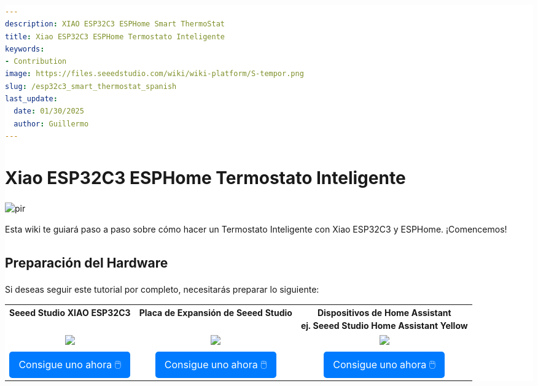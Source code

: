 ```yaml
---
description: XIAO ESP32C3 ESPHome Smart ThermoStat
title: Xiao ESP32C3 ESPHome Termostato Inteligente
keywords:
- Contribution
image: https://files.seeedstudio.com/wiki/wiki-platform/S-tempor.png
slug: /esp32c3_smart_thermostat_spanish
last_update:
  date: 01/30/2025
  author: Guillermo
---
```


# Xiao ESP32C3 ESPHome Termostato Inteligente

<p style={{textAlign: 'center'}}><img src="https://files.seeedstudio.com/wiki/wiki-ranger/Contributions/XIAO_ESP32C3_ESPHome_Smart_ThermoStat/9.jpg" alt="pir" width={500} height="auto" /></p>

Esta wiki te guiará paso a paso sobre cómo hacer un Termostato Inteligente con Xiao ESP32C3 y ESPHome. ¡Comencemos!  

## Preparación del Hardware  

Si deseas seguir este tutorial por completo, necesitarás preparar lo siguiente:  


<table style="margin: auto; text-align: center;">  
  <tbody> 
    <tr>  
      <th>Seeed Studio XIAO ESP32C3</th>  
      <th>Placa de Expansión de Seeed Studio</th>  
      <th>Dispositivos de Home Assistant <br /> ej. Seeed Studio Home Assistant Yellow</th>  
    </tr>  
    <tr>
      <td><img src="https://files.seeedstudio.com/wiki/XIAO_WiFi/board-pic.png" style="width: 100px; height: auto;"/></td>
      <td><img src="https://files.seeedstudio.com/wiki/Seeeduino-XIAO-Expansion-Board/Update_pic/zheng1.jpg" style="width: 210px; height: auto;"/></td>
      <td><img src="https://files.seeedstudio.com/wiki/Home-Assistant/1.png" style="width: 210px; height: auto;"/></td>
    </tr>
    <tr>
      <td>
        <div style="text-align: center;">
          <a href="https://www.seeedstudio.com/Seeed-XIAO-ESP32C3-p-5431.html" style="color: white; font-size: 16px; background: #007BFF; padding: 10px 15px; border-radius: 5px; text-decoration: none; display: inline-block;">Consigue uno ahora 🖱️</a>
        </div>
      </td>
      <td>
        <div style="text-align: center;">
          <a href="https://www.seeedstudio.com/Seeeduino-XIAO-Expansion-board-p-4746.html" style="color: white; font-size: 16px; background: #007BFF; padding: 10px 15px; border-radius: 5px; text-decoration: none; display: inline-block;">Consigue uno ahora 🖱️</a>
        </div>
      </td>
      <td>
        <div style="text-align: center;">
          <a href="https://wiki.seeedstudio.com/home_assistant_topic/#-devices-for-home-assistant-" style="color: white; font-size: 16px; background: #007BFF; padding: 10px 15px; border-radius: 5px; text-decoration: none; display: inline-block;">Consigue uno ahora 🖱️</a>
        </div>
      </td>
    </tr>